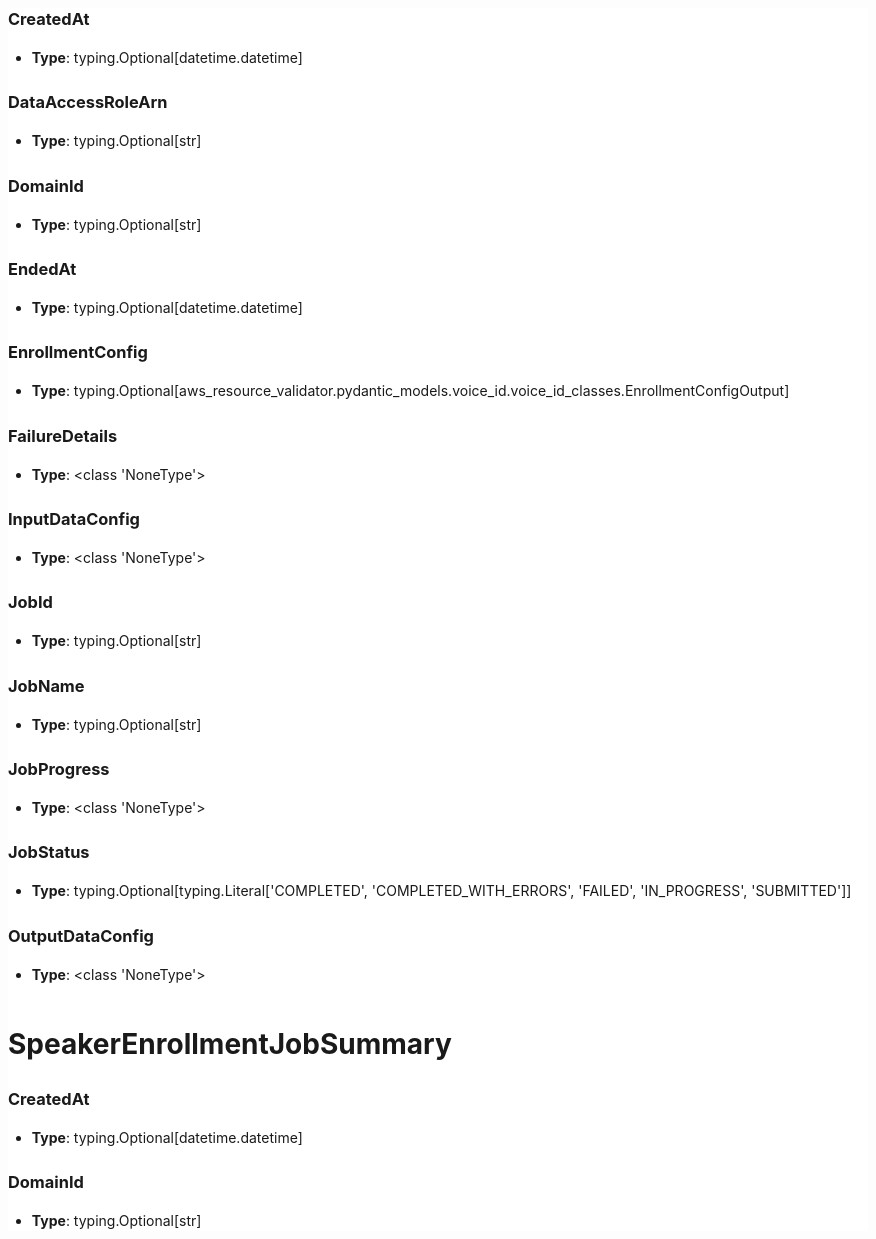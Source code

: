 ### CreatedAt
- **Type**: typing.Optional[datetime.datetime]

### DataAccessRoleArn
- **Type**: typing.Optional[str]

### DomainId
- **Type**: typing.Optional[str]

### EndedAt
- **Type**: typing.Optional[datetime.datetime]

### EnrollmentConfig
- **Type**: typing.Optional[aws_resource_validator.pydantic_models.voice_id.voice_id_classes.EnrollmentConfigOutput]

### FailureDetails
- **Type**: <class 'NoneType'>

### InputDataConfig
- **Type**: <class 'NoneType'>

### JobId
- **Type**: typing.Optional[str]

### JobName
- **Type**: typing.Optional[str]

### JobProgress
- **Type**: <class 'NoneType'>

### JobStatus
- **Type**: typing.Optional[typing.Literal['COMPLETED', 'COMPLETED_WITH_ERRORS', 'FAILED', 'IN_PROGRESS', 'SUBMITTED']]

### OutputDataConfig
- **Type**: <class 'NoneType'>


# SpeakerEnrollmentJobSummary

### CreatedAt
- **Type**: typing.Optional[datetime.datetime]

### DomainId
- **Type**: typing.Optional[str]
